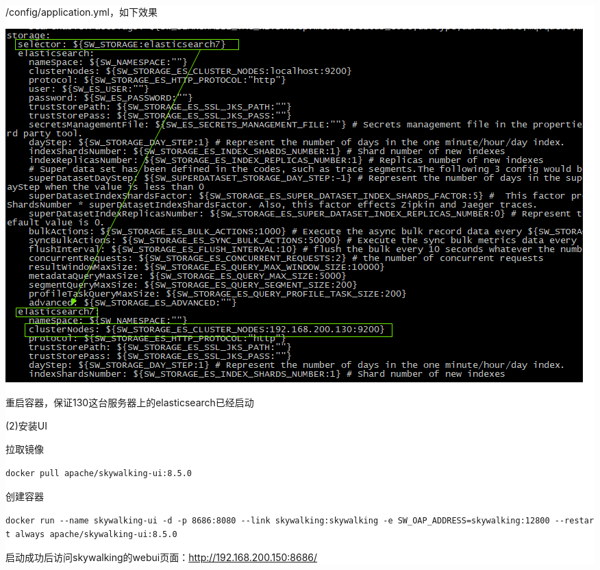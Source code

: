 /config/application.yml，如下效果

![1604680349561](assets\1604680349561.png)

重启容器，保证130这台服务器上的elasticsearch已经启动

(2)安装UI

拉取镜像

```shell
docker pull apache/skywalking-ui:8.5.0
```

创建容器

```shell
docker run --name skywalking-ui -d -p 8686:8080 --link skywalking:skywalking -e SW_OAP_ADDRESS=skywalking:12800 --restart always apache/skywalking-ui:8.5.0
```

启动成功后访问skywalking的webui页面：<http://192.168.200.150:8686/>
